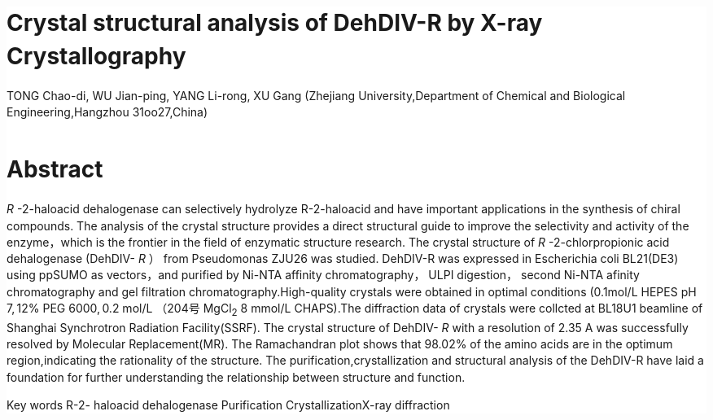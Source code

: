 # Crystal structural analysis of DehDIV-R by X-ray Crystallography

TONG Chao-di, WU Jian-ping, YANG Li-rong, XU Gang (Zhejiang University,Department of Chemical and Biological Engineering,Hangzhou 31oo27,China)

# Abstract

$R$ -2-haloacid dehalogenase can selectively hydrolyze R-2-haloacid and have important applications in the synthesis of chiral compounds. The analysis of the crystal structure provides a direct structural guide to improve the selectivity and activity of the enzyme，which is the frontier in the field of enzymatic structure research. The crystal structure of $R$ -2-chlorpropionic acid dehalogenase (DehDIV- $R$ ） from Pseudomonas ZJU26 was studied. DehDIV-R was expressed in Escherichia coli BL21(DE3) using ppSUMO as vectors，and purified by Ni-NTA affinity chromatography， ULPI digestion， second Ni-NTA afinity chromatography and gel filtration chromatography.High-quality crystals were obtained in optimal conditions $( 0 . 1 \mathrm { m o l / L }$ HEPES pH $7 , 1 2 \%$ PEG $6 0 0 0 { , } 0 { . } 2 \ \mathrm { m o l / L }$ （204号 $\mathrm { M g C l } _ { 2 }$ $\mathrm { 8 \ m m o l / L }$ CHAPS).The diffraction data of crystals were collcted at BL18U1 beamline of Shanghai Synchrotron Radiation Facility(SSRF). The crystal structure of DehDIV- $R$ with a resolution of 2.35 A was successfully resolved by Molecular Replacement(MR). The Ramachandran plot shows that $9 8 . 0 2 \%$ of the amino acids are in the optimum region,indicating the rationality of the structure. The purification,crystallization and structural analysis of the DehDIV-R have laid a foundation for further understanding the relationship between structure and function.

Key words R-2- haloacid dehalogenase Purification CrystallizationX-ray diffraction
